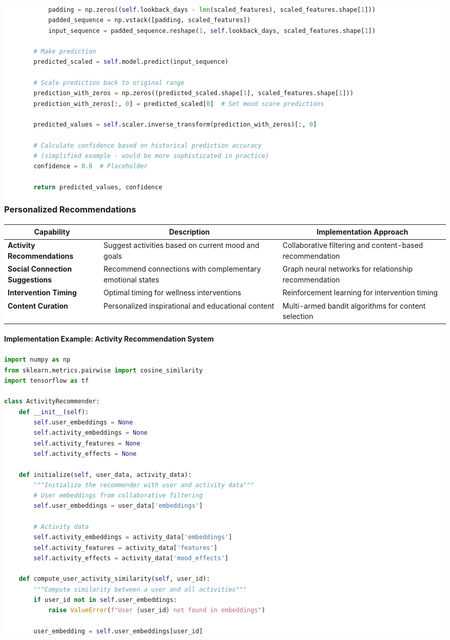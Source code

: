 ```python
            padding = np.zeros((self.lookback_days - len(scaled_features), scaled_features.shape[1]))
            padded_sequence = np.vstack([padding, scaled_features])
            input_sequence = padded_sequence.reshape(1, self.lookback_days, scaled_features.shape[1])
        
        # Make prediction
        predicted_scaled = self.model.predict(input_sequence)
        
        # Scale prediction back to original range
        prediction_with_zeros = np.zeros((predicted_scaled.shape[1], scaled_features.shape[1]))
        prediction_with_zeros[:, 0] = predicted_scaled[0]  # Set mood score predictions
        
        predicted_values = self.scaler.inverse_transform(prediction_with_zeros)[:, 0]
        
        # Calculate confidence based on historical prediction accuracy
        # (simplified example - would be more sophisticated in practice)
        confidence = 0.8  # Placeholder
        
        return predicted_values, confidence
```

### Personalized Recommendations

| Capability | Description | Implementation Approach |
|------------|-------------|------------------------|
| **Activity Recommendations** | Suggest activities based on current mood and goals | Collaborative filtering and content-based recommendation |
| **Social Connection Suggestions** | Recommend connections with complementary emotional states | Graph neural networks for relationship recommendation |
| **Intervention Timing** | Optimal timing for wellness interventions | Reinforcement learning for intervention timing |
| **Content Curation** | Personalized inspirational and educational content | Multi-armed bandit algorithms for content selection |

#### Implementation Example: Activity Recommendation System

```python
import numpy as np
from sklearn.metrics.pairwise import cosine_similarity
import tensorflow as tf

class ActivityRecommender:
    def __init__(self):
        self.user_embeddings = None
        self.activity_embeddings = None
        self.activity_features = None
        self.activity_effects = None
        
    def initialize(self, user_data, activity_data):
        """Initialize the recommender with user and activity data"""
        # User embeddings from collaborative filtering
        self.user_embeddings = user_data['embeddings']
        
        # Activity data
        self.activity_embeddings = activity_data['embeddings']
        self.activity_features = activity_data['features']
        self.activity_effects = activity_data['mood_effects']
        
    def compute_user_activity_similarity(self, user_id):
        """Compute similarity between a user and all activities"""
        if user_id not in self.user_embeddings:
            raise ValueError(f"User {user_id} not found in embeddings")
            
        user_embedding = self.user_embeddings[user_id]
```